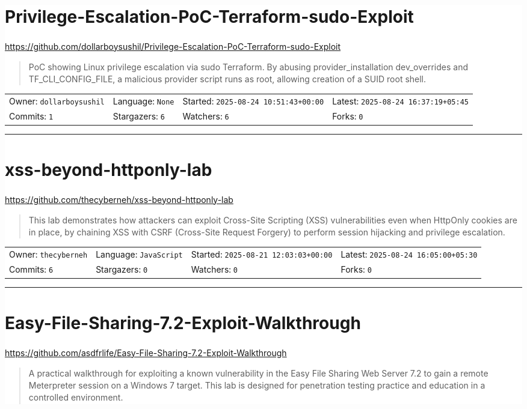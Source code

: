
# Privilege-Escalation-PoC-Terraform-sudo-Exploit

https://github.com/dollarboysushil/Privilege-Escalation-PoC-Terraform-sudo-Exploit
<blockquote>
PoC showing Linux privilege escalation via sudo Terraform. By abusing provider_installation dev_overrides and TF_CLI_CONFIG_FILE, a malicious provider script runs as root, allowing creation of a SUID root shell.
</blockquote>

<table><tr>
<tr><td>Owner: <code>dollarboysushil</code></td>
    <td>Language: <code>None</code></td>
    <td>Started: <code>2025-08-24 10:51:43+00:00</code></td>
    <td>Latest: <code>2025-08-24 16:37:19+05:45</code></td></tr>
<tr><td>Commits: <code>1</code></td>
    <td>Stargazers: <code>6</code></td>
    <td>Watchers: <code>6</code></td>
    <td>Forks: <code>0</code></td></tr>
</table>

---

# xss-beyond-httponly-lab

https://github.com/thecyberneh/xss-beyond-httponly-lab
<blockquote>
This lab demonstrates how attackers can exploit Cross-Site Scripting (XSS) vulnerabilities even when HttpOnly cookies are in place, by chaining XSS with CSRF (Cross-Site Request Forgery) to perform session hijacking and privilege escalation.
</blockquote>

<table><tr>
<tr><td>Owner: <code>thecyberneh</code></td>
    <td>Language: <code>JavaScript</code></td>
    <td>Started: <code>2025-08-21 12:03:03+00:00</code></td>
    <td>Latest: <code>2025-08-24 16:05:00+05:30</code></td></tr>
<tr><td>Commits: <code>6</code></td>
    <td>Stargazers: <code>0</code></td>
    <td>Watchers: <code>0</code></td>
    <td>Forks: <code>0</code></td></tr>
</table>

---

# Easy-File-Sharing-7.2-Exploit-Walkthrough

https://github.com/asdfrlife/Easy-File-Sharing-7.2-Exploit-Walkthrough
<blockquote>
A practical walkthrough for exploiting a known vulnerability in the Easy File Sharing Web Server 7.2 to gain a remote Meterpreter session on a Windows 7 target. This lab is designed for penetration testing practice and education in a controlled environment.
</blockquote>
